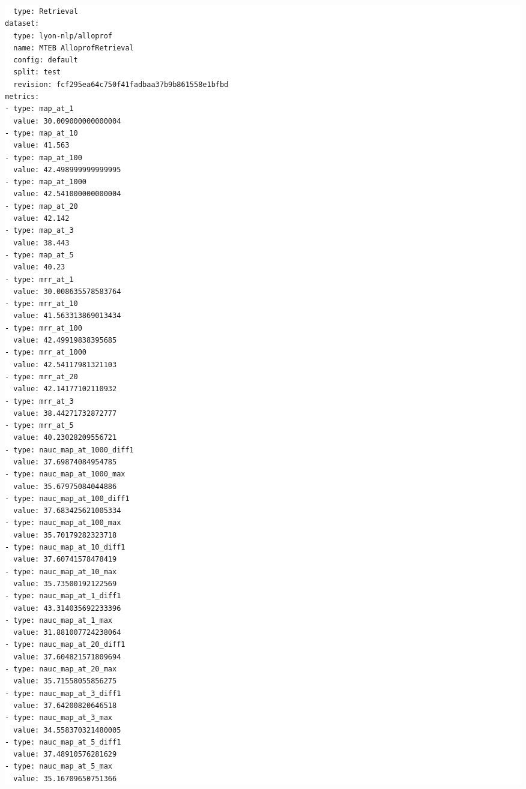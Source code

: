       type: Retrieval
    dataset:
      type: lyon-nlp/alloprof
      name: MTEB AlloprofRetrieval
      config: default
      split: test
      revision: fcf295ea64c750f41fadbaa37b9b861558e1bfbd
    metrics:
    - type: map_at_1
      value: 30.009000000000004
    - type: map_at_10
      value: 41.563
    - type: map_at_100
      value: 42.498999999999995
    - type: map_at_1000
      value: 42.541000000000004
    - type: map_at_20
      value: 42.142
    - type: map_at_3
      value: 38.443
    - type: map_at_5
      value: 40.23
    - type: mrr_at_1
      value: 30.008635578583764
    - type: mrr_at_10
      value: 41.563313869013434
    - type: mrr_at_100
      value: 42.49919838395685
    - type: mrr_at_1000
      value: 42.54117981321103
    - type: mrr_at_20
      value: 42.14177102110932
    - type: mrr_at_3
      value: 38.44271732872777
    - type: mrr_at_5
      value: 40.23028209556721
    - type: nauc_map_at_1000_diff1
      value: 37.69874084954785
    - type: nauc_map_at_1000_max
      value: 35.67975084044886
    - type: nauc_map_at_100_diff1
      value: 37.683425621005334
    - type: nauc_map_at_100_max
      value: 35.70179282323718
    - type: nauc_map_at_10_diff1
      value: 37.60741578478419
    - type: nauc_map_at_10_max
      value: 35.73500192122569
    - type: nauc_map_at_1_diff1
      value: 43.314035692233396
    - type: nauc_map_at_1_max
      value: 31.881007724238064
    - type: nauc_map_at_20_diff1
      value: 37.604821571809694
    - type: nauc_map_at_20_max
      value: 35.71558055856275
    - type: nauc_map_at_3_diff1
      value: 37.64200820646518
    - type: nauc_map_at_3_max
      value: 34.558370321480005
    - type: nauc_map_at_5_diff1
      value: 37.48910576281629
    - type: nauc_map_at_5_max
      value: 35.16709650751366